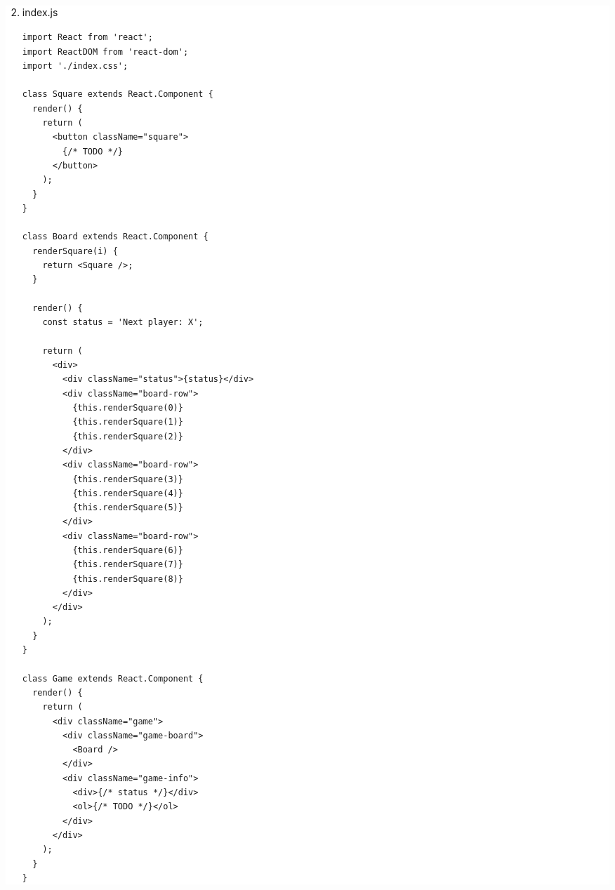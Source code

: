 2. index.js

   ```react
   import React from 'react';
   import ReactDOM from 'react-dom';
   import './index.css';
   
   class Square extends React.Component {
     render() {
       return (
         <button className="square">
           {/* TODO */}
         </button>
       );
     }
   }
   
   class Board extends React.Component {
     renderSquare(i) {
       return <Square />;
     }
   
     render() {
       const status = 'Next player: X';
   
       return (
         <div>
           <div className="status">{status}</div>
           <div className="board-row">
             {this.renderSquare(0)}
             {this.renderSquare(1)}
             {this.renderSquare(2)}
           </div>
           <div className="board-row">
             {this.renderSquare(3)}
             {this.renderSquare(4)}
             {this.renderSquare(5)}
           </div>
           <div className="board-row">
             {this.renderSquare(6)}
             {this.renderSquare(7)}
             {this.renderSquare(8)}
           </div>
         </div>
       );
     }
   }
   
   class Game extends React.Component {
     render() {
       return (
         <div className="game">
           <div className="game-board">
             <Board />
           </div>
           <div className="game-info">
             <div>{/* status */}</div>
             <ol>{/* TODO */}</ol>
           </div>
         </div>
       );
     }
   }
   
   ```